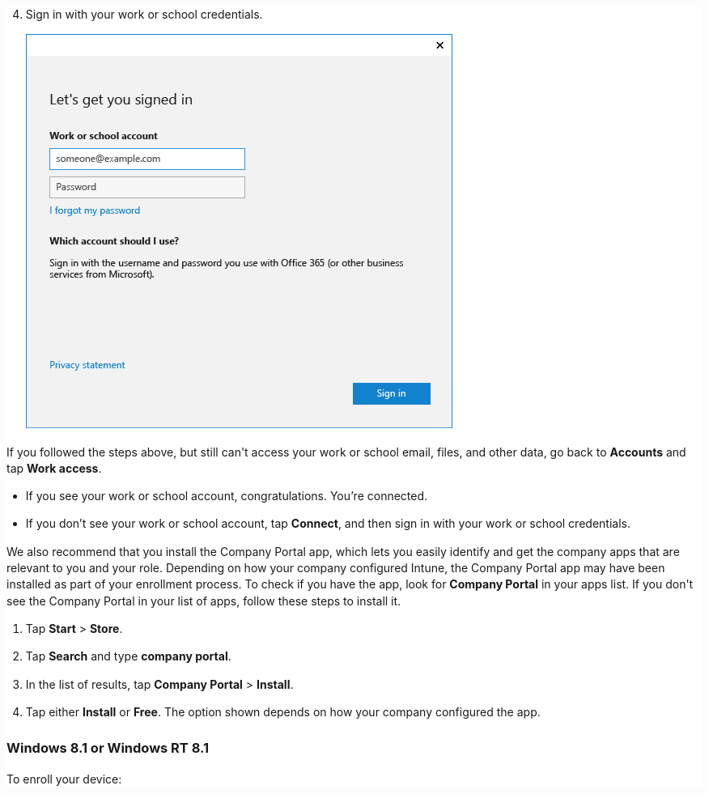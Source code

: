 4.  Sign in with your work or school credentials.

    ![](../Image/IW-Help-pics/W10-enroll-4-sign-in.png)

If you followed the steps above, but still can't access your work or school email, files, and other data, go back to **Accounts** and tap **Work access**.

-   If you see your work or school account, congratulations. You’re connected.

-   If you don’t see your work or school account, tap **Connect**, and then sign in with your work or school credentials.

We also recommend that you install the Company Portal app, which lets you easily identify and get the company apps that are relevant to you and your role. Depending on how your company  configured Intune, the Company Portal app may have been installed as part of your enrollment process. To check if you have the app, look for **Company Portal** in your apps list. If you don't see the Company Portal in your list of apps, follow these steps to install it.

1.  Tap **Start** &gt; **Store**.

2.  Tap **Search** and type **company portal**.

3.  In the list of results, tap **Company Portal** &gt; **Install**.

4.  Tap  either **Install** or **Free**. The option shown depends on how your company configured the app.

### <a name="BKMK_enrollment_w81orwrt81"></a>Windows 8.1 or Windows RT 8.1
To enroll your device:
